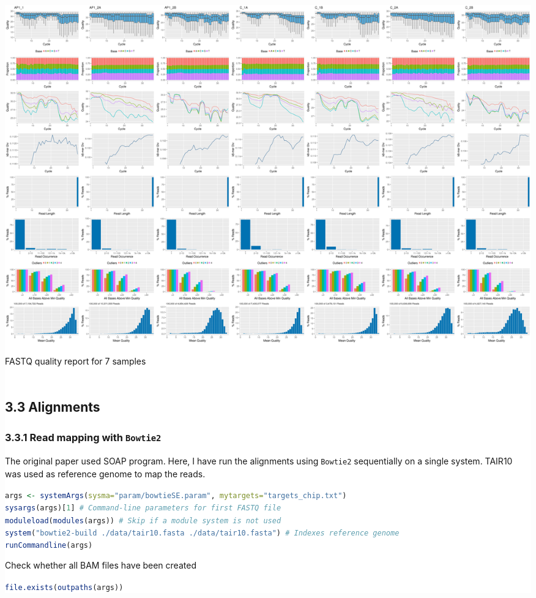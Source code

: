 
![](fastqReport.png)
<div>FASTQ quality report for 7 samples</div></br>


## 3.3 Alignments

### 3.3.1 Read mapping with `Bowtie2` 

The original paper used SOAP program. Here, I have run the alignments using `Bowtie2` sequentially on a single system. TAIR10 was used as reference genome to map the reads.


```r
args <- systemArgs(sysma="param/bowtieSE.param", mytargets="targets_chip.txt")
sysargs(args)[1] # Command-line parameters for first FASTQ file
moduleload(modules(args)) # Skip if a module system is not used
system("bowtie2-build ./data/tair10.fasta ./data/tair10.fasta") # Indexes reference genome
runCommandline(args)
```

Check whether all BAM files have been created

```r
file.exists(outpaths(args))
```
